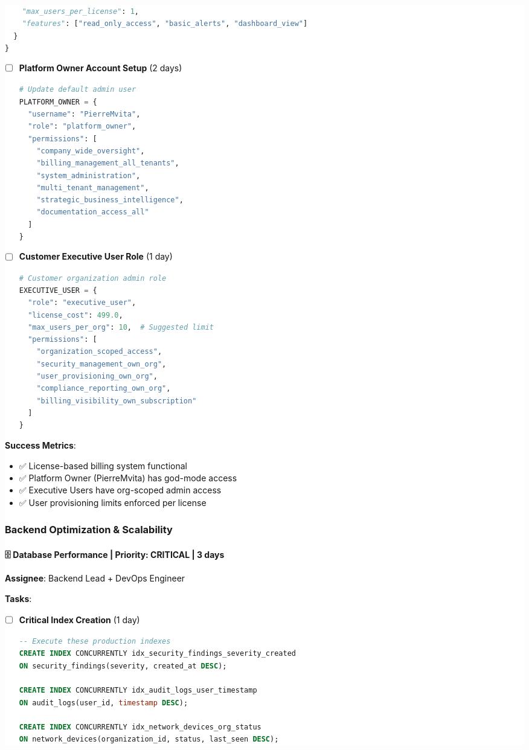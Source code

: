   ```python
      "max_users_per_license": 1,
      "features": ["read_only_access", "basic_alerts", "dashboard_view"]
    }
  }
  ```

- [ ] **Platform Owner Account Setup** (2 days)
  ```python
  # Update default admin user
  PLATFORM_OWNER = {
    "username": "PierreMvita",
    "role": "platform_owner",
    "permissions": [
      "company_wide_oversight",
      "billing_management_all_tenants", 
      "system_administration",
      "multi_tenant_management",
      "strategic_business_intelligence",
      "documentation_access_all"
    ]
  }
  ```

- [ ] **Customer Executive User Role** (1 day)
  ```python
  # Customer organization admin role
  EXECUTIVE_USER = {
    "role": "executive_user",
    "license_cost": 499.0,
    "max_users_per_org": 10,  # Suggested limit
    "permissions": [
      "organization_scoped_access",
      "security_management_own_org",
      "user_provisioning_own_org", 
      "compliance_reporting_own_org",
      "billing_visibility_own_subscription"
    ]
  }
  ```

**Success Metrics**:
- ✅ License-based billing system functional
- ✅ Platform Owner (PierreMvita) has god-mode access
- ✅ Executive Users have org-scoped admin access
- ✅ User provisioning limits enforced per license

### **Backend Optimization & Scalability**

#### **🗄️ Database Performance** | Priority: CRITICAL | 3 days
**Assignee**: Backend Lead + DevOps Engineer

**Tasks**:
- [ ] **Critical Index Creation** (1 day)
  ```sql
  -- Execute these production indexes
  CREATE INDEX CONCURRENTLY idx_security_findings_severity_created 
  ON security_findings(severity, created_at DESC);
  
  CREATE INDEX CONCURRENTLY idx_audit_logs_user_timestamp 
  ON audit_logs(user_id, timestamp DESC);
  
  CREATE INDEX CONCURRENTLY idx_network_devices_org_status 
  ON network_devices(organization_id, status, last_seen DESC);
  ```
